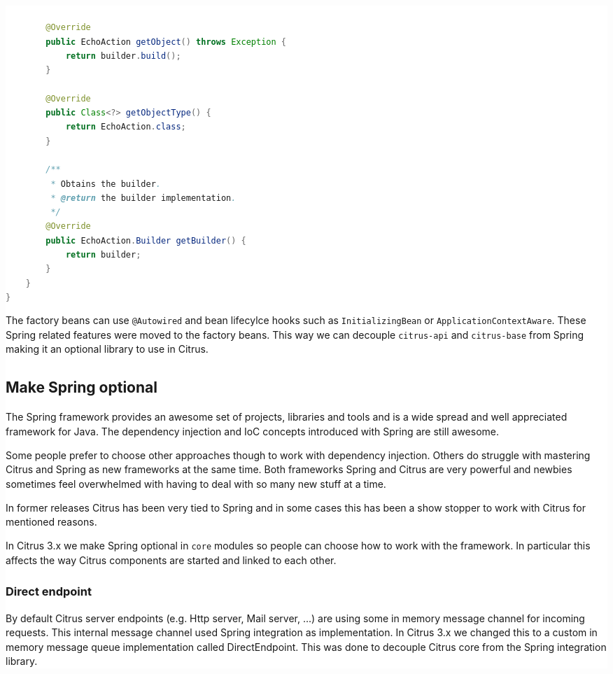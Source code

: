 ```java

        @Override
        public EchoAction getObject() throws Exception {
            return builder.build();
        }

        @Override
        public Class<?> getObjectType() {
            return EchoAction.class;
        }

        /**
         * Obtains the builder.
         * @return the builder implementation.
         */
        @Override
        public EchoAction.Builder getBuilder() {
            return builder;
        }
    }
}
```

The factory beans can use `@Autowired` and bean lifecylce hooks such as `InitializingBean` or `ApplicationContextAware`. 
These Spring related features were moved to the factory beans. This way we can decouple `citrus-api` and `citrus-base` from Spring 
making it an optional library to use in Citrus.

## Make Spring optional

The Spring framework provides an awesome set of projects, libraries and tools and is a wide spread and well appreciated framework for Java. 
The dependency injection and IoC concepts introduced with Spring are still awesome.

Some people prefer to choose other approaches though to work with dependency injection. Others do struggle with mastering Citrus and 
Spring as new frameworks at the same time. Both frameworks Spring and Citrus are very powerful and newbies sometimes feel overwhelmed 
with having to deal with so many new stuff at a time. 

In former releases Citrus has been very tied to Spring and in some cases this has been a show stopper to work with Citrus for mentioned 
reasons. 

In Citrus 3.x we make Spring optional in `core` modules so people can choose how to work with the framework. In particular this affects 
the way Citrus components are started and linked to each other. 

### Direct endpoint

By default Citrus server endpoints (e.g. Http server, Mail server, ...) are using some in memory message channel for incoming requests. 
This internal message channel used Spring integration as implementation. In Citrus 3.x we changed this to a custom in memory message 
queue implementation called DirectEndpoint. This was done to decouple Citrus core from the Spring integration library.
